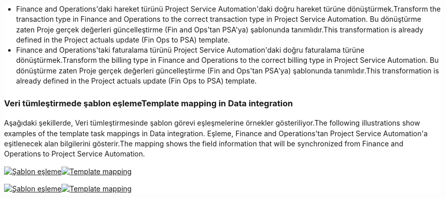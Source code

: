 - <span data-ttu-id="e9f5a-191">Finance and Operations'daki hareket türünü Project Service Automation'daki doğru hareket türüne dönüştürmek.</span><span class="sxs-lookup"><span data-stu-id="e9f5a-191">Transform the transaction type in Finance and Operations to the correct transaction type in Project Service Automation.</span></span> <span data-ttu-id="e9f5a-192">Bu dönüştürme zaten Proje gerçek değerleri güncelleştirme (Fin and Ops'tan PSA'ya) şablonunda tanımlıdır.</span><span class="sxs-lookup"><span data-stu-id="e9f5a-192">This transformation is already defined in the Project actuals update (Fin Ops to PSA) template.</span></span>
- <span data-ttu-id="e9f5a-193">Finance and Operations'taki faturalama türünü Project Service Automation'daki doğru faturalama türüne dönüştürmek.</span><span class="sxs-lookup"><span data-stu-id="e9f5a-193">Transform the billing type in Finance and Operations to the correct billing type in Project Service Automation.</span></span> <span data-ttu-id="e9f5a-194">Bu dönüştürme zaten Proje gerçek değerleri güncelleştirme (Fin and Ops'tan PSA'ya) şablonunda tanımlıdır.</span><span class="sxs-lookup"><span data-stu-id="e9f5a-194">This transformation is already defined in the Project actuals update (Fin Ops to PSA) template.</span></span>

### <a name="template-mapping-in-data-integration"></a><span data-ttu-id="e9f5a-195">Veri tümleştirmede şablon eşleme</span><span class="sxs-lookup"><span data-stu-id="e9f5a-195">Template mapping in Data integration</span></span>

<span data-ttu-id="e9f5a-196">Aşağıdaki şekillerde, Veri tümleştirmesinde şablon görevi eşleşmelerine örnekler gösteriliyor.</span><span class="sxs-lookup"><span data-stu-id="e9f5a-196">The following illustrations show examples of the template task mappings in Data integration.</span></span> <span data-ttu-id="e9f5a-197">Eşleme, Finance and Operations'tan Project Service Automation'a eşitlenecek alan bilgilerini gösterir.</span><span class="sxs-lookup"><span data-stu-id="e9f5a-197">The mapping shows the field information that will be synchronized from Finance and Operations to Project Service Automation.</span></span>

<span data-ttu-id="e9f5a-198">[![Şablon eşleme](./media/ActualsUpdateMapping.jpg)](./media/ActualsUpdateMapping.jpg)</span><span class="sxs-lookup"><span data-stu-id="e9f5a-198">[![Template mapping](./media/ActualsUpdateMapping.jpg)](./media/ActualsUpdateMapping.jpg)</span></span>

<span data-ttu-id="e9f5a-199">[![Şablon eşleme](./media/TransactionConnectionsUpdate.jpg)](./media/TransactionConnectionsUpdate.jpg)</span><span class="sxs-lookup"><span data-stu-id="e9f5a-199">[![Template mapping](./media/TransactionConnectionsUpdate.jpg)](./media/TransactionConnectionsUpdate.jpg)</span></span>

